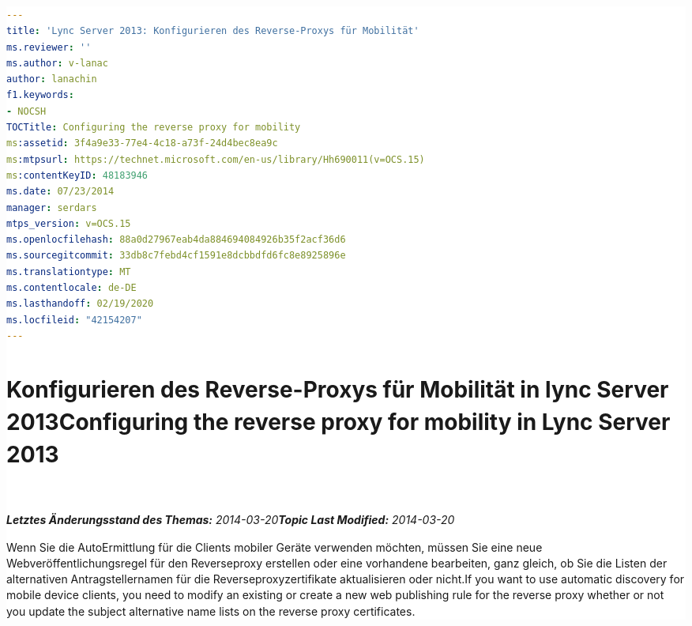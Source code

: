```yaml
---
title: 'Lync Server 2013: Konfigurieren des Reverse-Proxys für Mobilität'
ms.reviewer: ''
ms.author: v-lanac
author: lanachin
f1.keywords:
- NOCSH
TOCTitle: Configuring the reverse proxy for mobility
ms:assetid: 3f4a9e33-77e4-4c18-a73f-24d4bec8ea9c
ms:mtpsurl: https://technet.microsoft.com/en-us/library/Hh690011(v=OCS.15)
ms:contentKeyID: 48183946
ms.date: 07/23/2014
manager: serdars
mtps_version: v=OCS.15
ms.openlocfilehash: 88a0d27967eab4da884694084926b35f2acf36d6
ms.sourcegitcommit: 33db8c7febd4cf1591e8dcbbdfd6fc8e8925896e
ms.translationtype: MT
ms.contentlocale: de-DE
ms.lasthandoff: 02/19/2020
ms.locfileid: "42154207"
---
```

<div data-xmlns="http://www.w3.org/1999/xhtml">

<div class="topic" data-xmlns="http://www.w3.org/1999/xhtml" data-msxsl="urn:schemas-microsoft-com:xslt" data-cs="http://msdn.microsoft.com/">

<div data-asp="https://msdn2.microsoft.com/asp">

# <a name="configuring-the-reverse-proxy-for-mobility-in-lync-server-2013"></a><span data-ttu-id="4ebb3-102">Konfigurieren des Reverse-Proxys für Mobilität in lync Server 2013</span><span class="sxs-lookup"><span data-stu-id="4ebb3-102">Configuring the reverse proxy for mobility in Lync Server 2013</span></span>

</div>

<div id="mainSection">

<div id="mainBody">

<span> </span>

<span data-ttu-id="4ebb3-103">_**Letztes Änderungsstand des Themas:** 2014-03-20_</span><span class="sxs-lookup"><span data-stu-id="4ebb3-103">_**Topic Last Modified:** 2014-03-20_</span></span>

<span data-ttu-id="4ebb3-104">Wenn Sie die AutoErmittlung für die Clients mobiler Geräte verwenden möchten, müssen Sie eine neue Webveröffentlichungsregel für den Reverseproxy erstellen oder eine vorhandene bearbeiten, ganz gleich, ob Sie die Listen der alternativen Antragstellernamen für die Reverseproxyzertifikate aktualisieren oder nicht.</span><span class="sxs-lookup"><span data-stu-id="4ebb3-104">If you want to use automatic discovery for mobile device clients, you need to modify an existing or create a new web publishing rule for the reverse proxy whether or not you update the subject alternative name lists on the reverse proxy certificates.</span></span>
